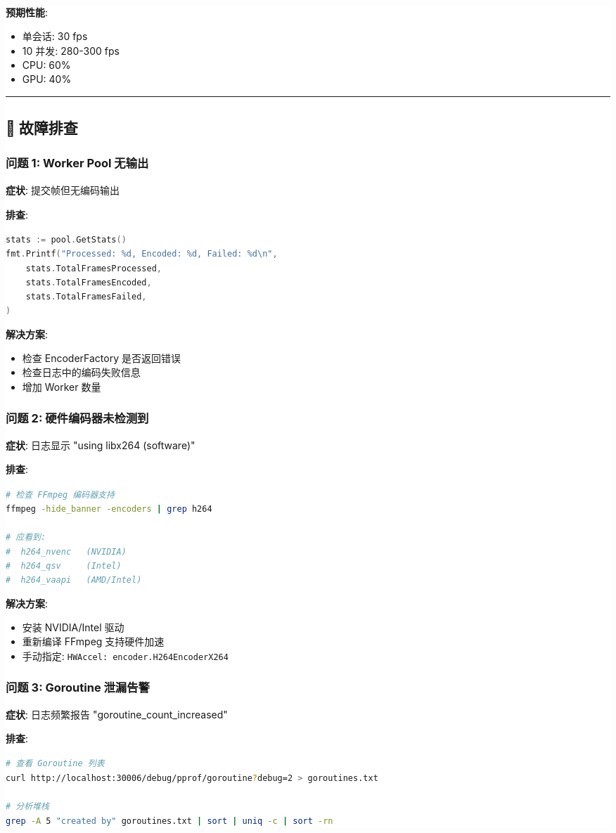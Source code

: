 **预期性能**:
- 单会话: 30 fps
- 10 并发: 280-300 fps
- CPU: 60%
- GPU: 40%

---

## 🐛 故障排查

### 问题 1: Worker Pool 无输出

**症状**: 提交帧但无编码输出

**排查**:
```go
stats := pool.GetStats()
fmt.Printf("Processed: %d, Encoded: %d, Failed: %d\n",
    stats.TotalFramesProcessed,
    stats.TotalFramesEncoded,
    stats.TotalFramesFailed,
)
```

**解决方案**:
- 检查 EncoderFactory 是否返回错误
- 检查日志中的编码失败信息
- 增加 Worker 数量

### 问题 2: 硬件编码器未检测到

**症状**: 日志显示 "using libx264 (software)"

**排查**:
```bash
# 检查 FFmpeg 编码器支持
ffmpeg -hide_banner -encoders | grep h264

# 应看到:
#  h264_nvenc   (NVIDIA)
#  h264_qsv     (Intel)
#  h264_vaapi   (AMD/Intel)
```

**解决方案**:
- 安装 NVIDIA/Intel 驱动
- 重新编译 FFmpeg 支持硬件加速
- 手动指定: `HWAccel: encoder.H264EncoderX264`

### 问题 3: Goroutine 泄漏告警

**症状**: 日志频繁报告 "goroutine_count_increased"

**排查**:
```bash
# 查看 Goroutine 列表
curl http://localhost:30006/debug/pprof/goroutine?debug=2 > goroutines.txt

# 分析堆栈
grep -A 5 "created by" goroutines.txt | sort | uniq -c | sort -rn
```
